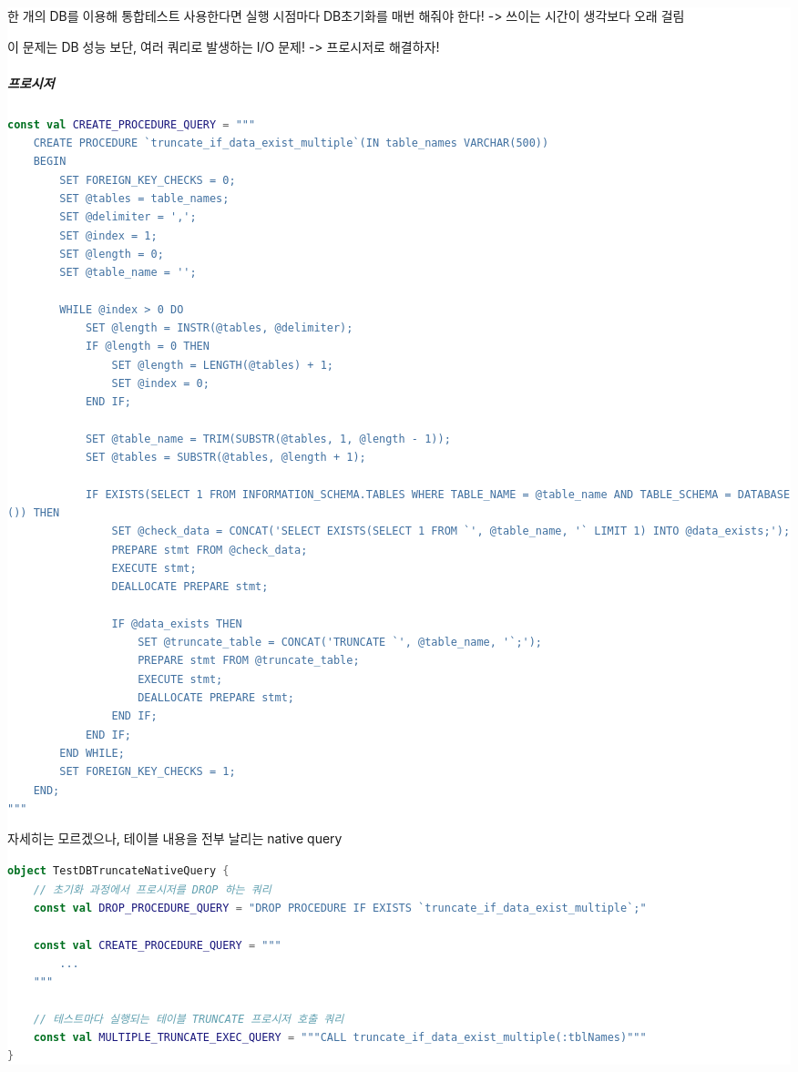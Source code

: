 한 개의 DB를 이용해 통합테스트 사용한다면
실행 시점마다 DB초기화를 매번 해줘야 한다!
-> 쓰이는 시간이 생각보다 오래 걸림

이 문제는 DB 성능 보단, 여러 쿼리로 발생하는 I/O 문제!
-> 프로시저로 해결하자!
##### 프로시저
```kotlin
const val CREATE_PROCEDURE_QUERY = """
	CREATE PROCEDURE `truncate_if_data_exist_multiple`(IN table_names VARCHAR(500))
	BEGIN
		SET FOREIGN_KEY_CHECKS = 0;
		SET @tables = table_names;
		SET @delimiter = ',';
		SET @index = 1;
		SET @length = 0;
		SET @table_name = '';

		WHILE @index > 0 DO
			SET @length = INSTR(@tables, @delimiter);
			IF @length = 0 THEN
				SET @length = LENGTH(@tables) + 1;
				SET @index = 0;
			END IF;

			SET @table_name = TRIM(SUBSTR(@tables, 1, @length - 1));
			SET @tables = SUBSTR(@tables, @length + 1);

			IF EXISTS(SELECT 1 FROM INFORMATION_SCHEMA.TABLES WHERE TABLE_NAME = @table_name AND TABLE_SCHEMA = DATABASE()) THEN
				SET @check_data = CONCAT('SELECT EXISTS(SELECT 1 FROM `', @table_name, '` LIMIT 1) INTO @data_exists;');
				PREPARE stmt FROM @check_data;
				EXECUTE stmt;
				DEALLOCATE PREPARE stmt;

				IF @data_exists THEN
					SET @truncate_table = CONCAT('TRUNCATE `', @table_name, '`;');
					PREPARE stmt FROM @truncate_table;
					EXECUTE stmt;
					DEALLOCATE PREPARE stmt;
				END IF;
			END IF;
		END WHILE;
		SET FOREIGN_KEY_CHECKS = 1;
	END;
"""
```

자세히는 모르겠으나, 테이블 내용을 전부 날리는 native query

```kotlin
object TestDBTruncateNativeQuery {
	// 초기화 과정에서 프로시저를 DROP 하는 쿼리
	const val DROP_PROCEDURE_QUERY = "DROP PROCEDURE IF EXISTS `truncate_if_data_exist_multiple`;"

	const val CREATE_PROCEDURE_QUERY = """
		...
	"""

	// 테스트마다 실행되는 테이블 TRUNCATE 프로시저 호출 쿼리
	const val MULTIPLE_TRUNCATE_EXEC_QUERY = """CALL truncate_if_data_exist_multiple(:tblNames)"""
}
```
